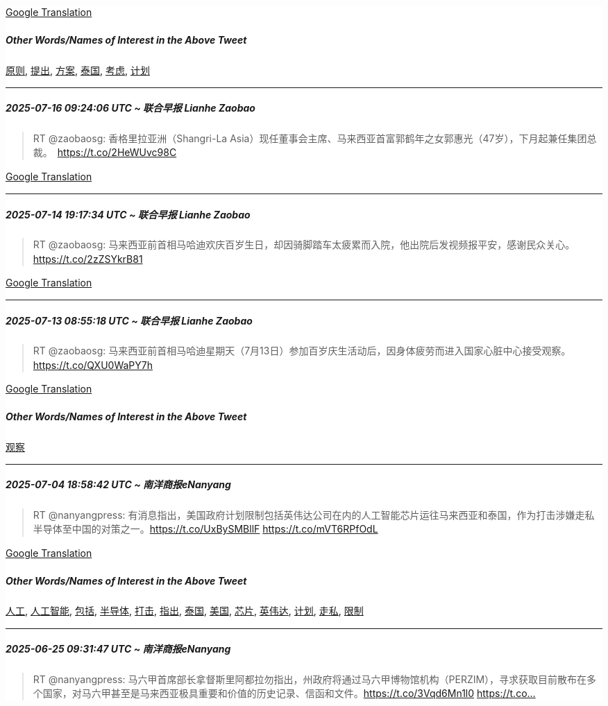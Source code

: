 [Google Translation](https://translate.google.com/?hi=en&tab=TT&sl=zh-CN&tl=en&op=translate&text=RT+%40zaobaosg%3A+%E6%B3%B0%E5%9B%BD%E5%A4%96%E4%BA%A4%E9%83%A8%E6%98%9F%E6%9C%9F%E4%BA%94%EF%BC%887%E6%9C%8825%E6%97%A5%EF%BC%89%E8%AF%B4%EF%BC%8C%E5%8E%9F%E5%88%99%E4%B8%8A%E5%90%8C%E6%84%8F%E9%A9%AC%E6%9D%A5%E8%A5%BF%E4%BA%9A%E6%8F%90%E5%87%BA%E7%9A%84%E6%B3%B0%E6%9F%AC%E8%BE%B9%E5%A2%83%E5%81%9C%E7%81%AB%E6%96%B9%E6%A1%88%EF%BC%8C%E5%B9%B6%E5%B0%86%E8%80%83%E8%99%91%E8%BF%99%E9%A1%B9%E8%AE%A1%E5%88%92%EF%BC%8C%E4%BD%86%E9%A1%BB%E5%9F%BA%E4%BA%8E%E2%80%9C%E9%80%82%E5%BD%93%E7%9A%84%E5%AE%9E%E5%9C%B0%E6%9D%A1%E4%BB%B6%E2%80%9D%E3%80%82+https%3A%2F%2Ft.co%2FfsN3XvtKs8)
##### Other Words/Names of Interest in the Above Tweet
[原则](原则.md), [提出](提出.md), [方案](方案.md), [泰国](泰国.md), [考虑](考虑.md), [计划](计划.md)
___
##### 2025-07-16 09:24:06 UTC ~ 联合早报 Lianhe Zaobao
> RT @zaobaosg: 香格里拉亚洲（Shangri-La Asia）现任董事会主席、马来西亚首富郭鹤年之女郭惠光（47岁），下月起兼任集团总裁。　https://t.co/2HeWUvc98C

[Google Translation](https://translate.google.com/?hi=en&tab=TT&sl=zh-CN&tl=en&op=translate&text=RT+%40zaobaosg%3A+%E9%A6%99%E6%A0%BC%E9%87%8C%E6%8B%89%E4%BA%9A%E6%B4%B2%EF%BC%88Shangri-La+Asia%EF%BC%89%E7%8E%B0%E4%BB%BB%E8%91%A3%E4%BA%8B%E4%BC%9A%E4%B8%BB%E5%B8%AD%E3%80%81%E9%A9%AC%E6%9D%A5%E8%A5%BF%E4%BA%9A%E9%A6%96%E5%AF%8C%E9%83%AD%E9%B9%A4%E5%B9%B4%E4%B9%8B%E5%A5%B3%E9%83%AD%E6%83%A0%E5%85%89%EF%BC%8847%E5%B2%81%EF%BC%89%EF%BC%8C%E4%B8%8B%E6%9C%88%E8%B5%B7%E5%85%BC%E4%BB%BB%E9%9B%86%E5%9B%A2%E6%80%BB%E8%A3%81%E3%80%82%E3%80%80https%3A%2F%2Ft.co%2F2HeWUvc98C)
___
##### 2025-07-14 19:17:34 UTC ~ 联合早报 Lianhe Zaobao
> RT @zaobaosg: 马来西亚前首相马哈迪欢庆百岁生日，却因骑脚踏车太疲累而入院，他出院后发视频报平安，感谢民众关心。 https://t.co/2zZSYkrB81

[Google Translation](https://translate.google.com/?hi=en&tab=TT&sl=zh-CN&tl=en&op=translate&text=RT+%40zaobaosg%3A+%E9%A9%AC%E6%9D%A5%E8%A5%BF%E4%BA%9A%E5%89%8D%E9%A6%96%E7%9B%B8%E9%A9%AC%E5%93%88%E8%BF%AA%E6%AC%A2%E5%BA%86%E7%99%BE%E5%B2%81%E7%94%9F%E6%97%A5%EF%BC%8C%E5%8D%B4%E5%9B%A0%E9%AA%91%E8%84%9A%E8%B8%8F%E8%BD%A6%E5%A4%AA%E7%96%B2%E7%B4%AF%E8%80%8C%E5%85%A5%E9%99%A2%EF%BC%8C%E4%BB%96%E5%87%BA%E9%99%A2%E5%90%8E%E5%8F%91%E8%A7%86%E9%A2%91%E6%8A%A5%E5%B9%B3%E5%AE%89%EF%BC%8C%E6%84%9F%E8%B0%A2%E6%B0%91%E4%BC%97%E5%85%B3%E5%BF%83%E3%80%82+https%3A%2F%2Ft.co%2F2zZSYkrB81)
___
##### 2025-07-13 08:55:18 UTC ~ 联合早报 Lianhe Zaobao
> RT @zaobaosg: 马来西亚前首相马哈迪星期天（7月13日）参加百岁庆生活动后，因身体疲劳而进入国家心脏中心接受观察。 https://t.co/QXU0WaPY7h

[Google Translation](https://translate.google.com/?hi=en&tab=TT&sl=zh-CN&tl=en&op=translate&text=RT+%40zaobaosg%3A+%E9%A9%AC%E6%9D%A5%E8%A5%BF%E4%BA%9A%E5%89%8D%E9%A6%96%E7%9B%B8%E9%A9%AC%E5%93%88%E8%BF%AA%E6%98%9F%E6%9C%9F%E5%A4%A9%EF%BC%887%E6%9C%8813%E6%97%A5%EF%BC%89%E5%8F%82%E5%8A%A0%E7%99%BE%E5%B2%81%E5%BA%86%E7%94%9F%E6%B4%BB%E5%8A%A8%E5%90%8E%EF%BC%8C%E5%9B%A0%E8%BA%AB%E4%BD%93%E7%96%B2%E5%8A%B3%E8%80%8C%E8%BF%9B%E5%85%A5%E5%9B%BD%E5%AE%B6%E5%BF%83%E8%84%8F%E4%B8%AD%E5%BF%83%E6%8E%A5%E5%8F%97%E8%A7%82%E5%AF%9F%E3%80%82+https%3A%2F%2Ft.co%2FQXU0WaPY7h)
##### Other Words/Names of Interest in the Above Tweet
[观察](观察.md)
___
##### 2025-07-04 18:58:42 UTC ~ 南洋商报eNanyang
> RT @nanyangpress: 有消息指出，美国政府计划限制包括英伟达公司在内的人工智能芯片运往马来西亚和泰国，作为打击涉嫌走私半导体至中国的对策之一。https://t.co/UxBySMBllF https://t.co/mVT6RPfOdL

[Google Translation](https://translate.google.com/?hi=en&tab=TT&sl=zh-CN&tl=en&op=translate&text=RT+%40nanyangpress%3A+%E6%9C%89%E6%B6%88%E6%81%AF%E6%8C%87%E5%87%BA%EF%BC%8C%E7%BE%8E%E5%9B%BD%E6%94%BF%E5%BA%9C%E8%AE%A1%E5%88%92%E9%99%90%E5%88%B6%E5%8C%85%E6%8B%AC%E8%8B%B1%E4%BC%9F%E8%BE%BE%E5%85%AC%E5%8F%B8%E5%9C%A8%E5%86%85%E7%9A%84%E4%BA%BA%E5%B7%A5%E6%99%BA%E8%83%BD%E8%8A%AF%E7%89%87%E8%BF%90%E5%BE%80%E9%A9%AC%E6%9D%A5%E8%A5%BF%E4%BA%9A%E5%92%8C%E6%B3%B0%E5%9B%BD%EF%BC%8C%E4%BD%9C%E4%B8%BA%E6%89%93%E5%87%BB%E6%B6%89%E5%AB%8C%E8%B5%B0%E7%A7%81%E5%8D%8A%E5%AF%BC%E4%BD%93%E8%87%B3%E4%B8%AD%E5%9B%BD%E7%9A%84%E5%AF%B9%E7%AD%96%E4%B9%8B%E4%B8%80%E3%80%82https%3A%2F%2Ft.co%2FUxBySMBllF+https%3A%2F%2Ft.co%2FmVT6RPfOdL)
##### Other Words/Names of Interest in the Above Tweet
[人工](人工.md), [人工智能](人工智能.md), [包括](包括.md), [半导体](半导体.md), [打击](打击.md), [指出](指出.md), [泰国](泰国.md), [美国](美国.md), [芯片](芯片.md), [英伟达](英伟达.md), [计划](计划.md), [走私](走私.md), [限制](限制.md)
___
##### 2025-06-25 09:31:47 UTC ~ 南洋商报eNanyang
> RT @nanyangpress: 马六甲首席部长拿督斯里阿都拉勿指出，州政府将通过马六甲博物馆机构（PERZIM），寻求获取目前散布在多个国家，对马六甲甚至是马来西亚极具重要和价值的历史记录、信函和文件。https://t.co/3Vqd6Mn1l0 https://t.co…